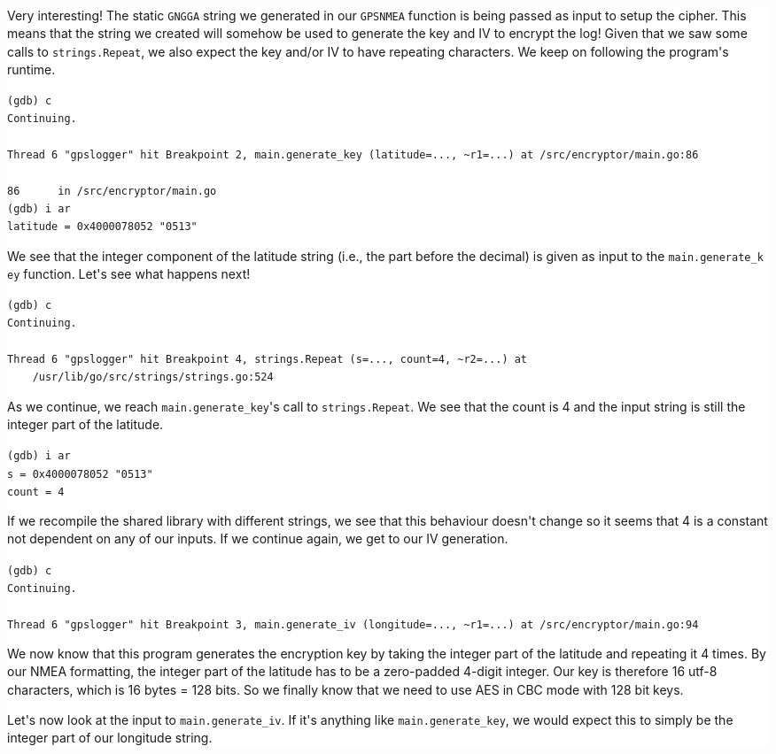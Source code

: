 Very interesting! The static `GNGGA` string we generated in our `GPSNMEA` function is being passed as input to setup the cipher. This means that the string we created will somehow be used to generate the key and IV to encrypt the log! Given that we saw some calls to `strings.Repeat`, we also expect the key and/or IV to have repeating characters. We keep on following the program's runtime.

```
(gdb) c
Continuing.

Thread 6 "gpslogger" hit Breakpoint 2, main.generate_key (latitude=..., ~r1=...) at /src/encryptor/main.go:86

86      in /src/encryptor/main.go
(gdb) i ar
latitude = 0x4000078052 "0513"
```

We see that the integer component of the latitude string (i.e., the part before the decimal) is given as input to the `main.generate_key` function. Let's see what happens next!

```
(gdb) c
Continuing.

Thread 6 "gpslogger" hit Breakpoint 4, strings.Repeat (s=..., count=4, ~r2=...) at
	/usr/lib/go/src/strings/strings.go:524
```

As we continue, we reach `main.generate_key`'s call to `strings.Repeat`. We see that the count is 4 and the input string is still the integer part of the latitude.

```
(gdb) i ar
s = 0x4000078052 "0513"
count = 4
```

If we recompile the shared library with different strings, we see that this behaviour doesn't change so it seems that 4 is a constant not dependent on any of our inputs. If we continue again, we get to our IV generation.

```
(gdb) c
Continuing.

Thread 6 "gpslogger" hit Breakpoint 3, main.generate_iv (longitude=..., ~r1=...) at /src/encryptor/main.go:94
```

We now know that this program generates the encryption key by taking the integer part of the latitude and repeating it 4 times. By our NMEA formatting, the integer part of the latitude has to be a zero-padded 4-digit integer. Our key is therefore 16 utf-8 characters, which is 16 bytes = 128 bits. So we finally know that we need to use AES in CBC mode with 128 bit keys.

Let's now look at the input to `main.generate_iv`. If it's anything like `main.generate_key`, we would expect this to simply be the integer part of our longitude string.
